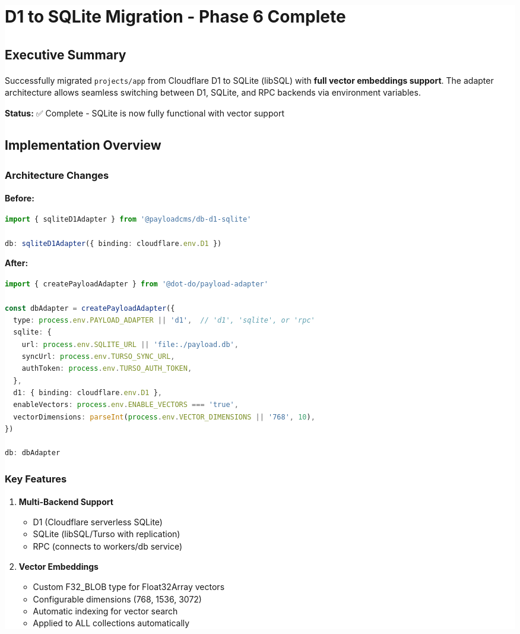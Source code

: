 # D1 to SQLite Migration - Phase 6 Complete

## Executive Summary

Successfully migrated `projects/app` from Cloudflare D1 to SQLite (libSQL) with **full vector embeddings support**. The adapter architecture allows seamless switching between D1, SQLite, and RPC backends via environment variables.

**Status:** ✅ Complete - SQLite is now fully functional with vector support

## Implementation Overview

### Architecture Changes

**Before:**
```typescript
import { sqliteD1Adapter } from '@payloadcms/db-d1-sqlite'

db: sqliteD1Adapter({ binding: cloudflare.env.D1 })
```

**After:**
```typescript
import { createPayloadAdapter } from '@dot-do/payload-adapter'

const dbAdapter = createPayloadAdapter({
  type: process.env.PAYLOAD_ADAPTER || 'd1',  // 'd1', 'sqlite', or 'rpc'
  sqlite: {
    url: process.env.SQLITE_URL || 'file:./payload.db',
    syncUrl: process.env.TURSO_SYNC_URL,
    authToken: process.env.TURSO_AUTH_TOKEN,
  },
  d1: { binding: cloudflare.env.D1 },
  enableVectors: process.env.ENABLE_VECTORS === 'true',
  vectorDimensions: parseInt(process.env.VECTOR_DIMENSIONS || '768', 10),
})

db: dbAdapter
```

### Key Features

1. **Multi-Backend Support**
   - D1 (Cloudflare serverless SQLite)
   - SQLite (libSQL/Turso with replication)
   - RPC (connects to workers/db service)

2. **Vector Embeddings**
   - Custom F32_BLOB type for Float32Array vectors
   - Configurable dimensions (768, 1536, 3072)
   - Automatic indexing for vector search
   - Applied to ALL collections automatically
